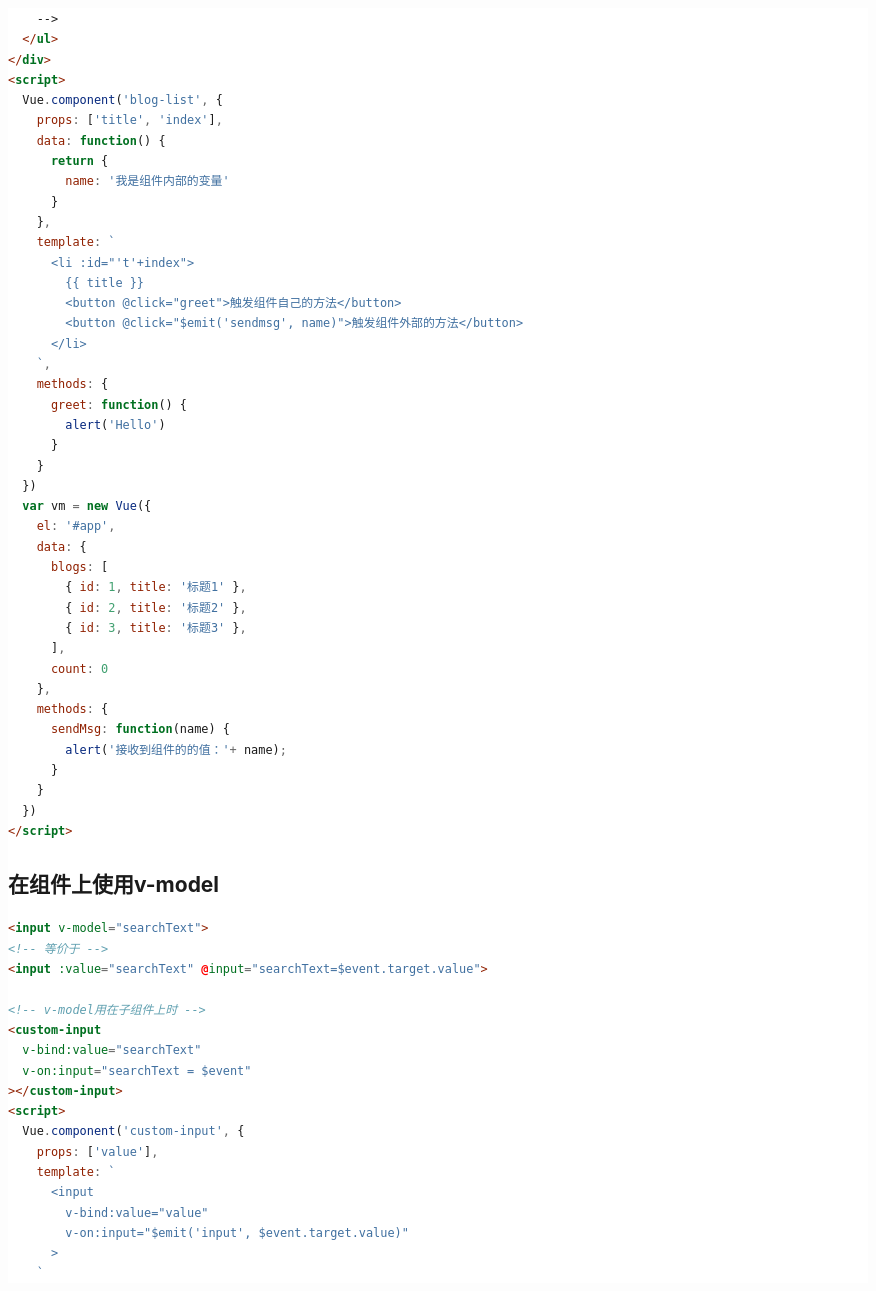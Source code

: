 ```html
    -->
  </ul>
</div>
<script>
  Vue.component('blog-list', {
    props: ['title', 'index'], 
    data: function() {
      return {
        name: '我是组件内部的变量'
      }
    },
    template: `
      <li :id="'t'+index">
        {{ title }}
        <button @click="greet">触发组件自己的方法</button>
        <button @click="$emit('sendmsg', name)">触发组件外部的方法</button>
      </li>
    `,
    methods: {
      greet: function() {
        alert('Hello')
      }
    }
  })
  var vm = new Vue({
    el: '#app',
    data: {
      blogs: [
        { id: 1, title: '标题1' },
        { id: 2, title: '标题2' },
        { id: 3, title: '标题3' },
      ],
      count: 0
    },
    methods: {
      sendMsg: function(name) {
        alert('接收到组件的的值：'+ name);
      }
    }
  })
</script>
```
## 在组件上使用v-model
```html
<input v-model="searchText">
<!-- 等价于 -->
<input :value="searchText" @input="searchText=$event.target.value">

<!-- v-model用在子组件上时 -->
<custom-input
  v-bind:value="searchText"
  v-on:input="searchText = $event"
></custom-input>
<script>
  Vue.component('custom-input', {
    props: ['value'],
    template: `
      <input
        v-bind:value="value"
        v-on:input="$emit('input', $event.target.value)"
      >
    `
```